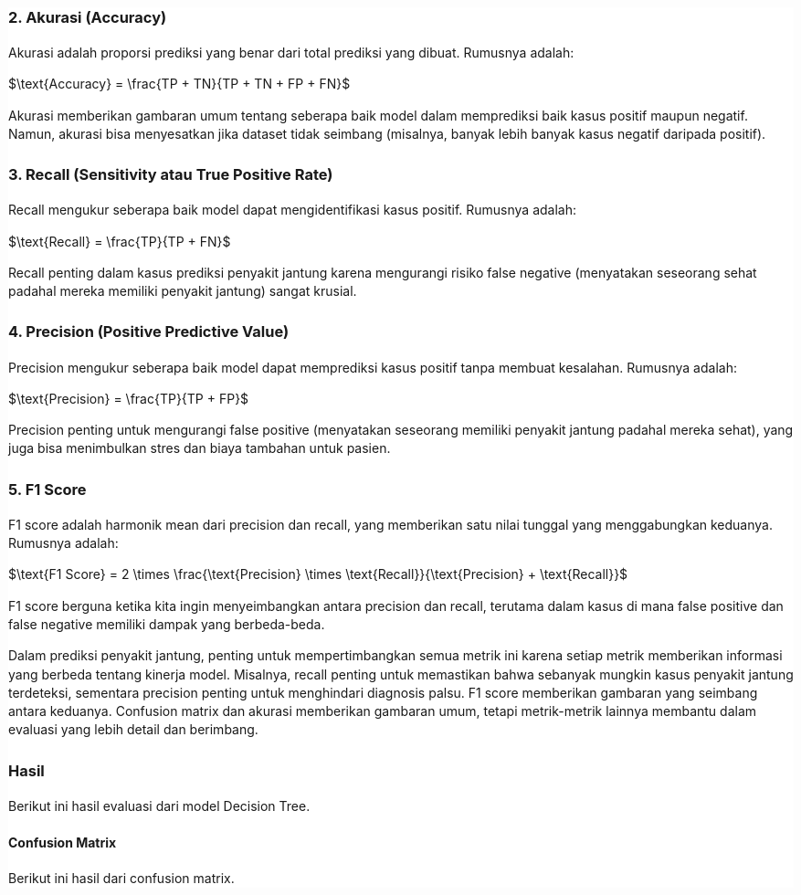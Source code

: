 ### 2. Akurasi (Accuracy)

Akurasi adalah proporsi prediksi yang benar dari total prediksi yang dibuat. Rumusnya adalah:

$\text{Accuracy} = \frac{TP + TN}{TP + TN + FP + FN}$

Akurasi memberikan gambaran umum tentang seberapa baik model dalam memprediksi baik kasus positif maupun negatif. Namun, akurasi bisa menyesatkan jika dataset tidak seimbang (misalnya, banyak lebih banyak kasus negatif daripada positif).

### 3. Recall (Sensitivity atau True Positive Rate)

Recall mengukur seberapa baik model dapat mengidentifikasi kasus positif. Rumusnya adalah:

$\text{Recall} = \frac{TP}{TP + FN}$

Recall penting dalam kasus prediksi penyakit jantung karena mengurangi risiko false negative (menyatakan seseorang sehat padahal mereka memiliki penyakit jantung) sangat krusial.

### 4. Precision (Positive Predictive Value)

Precision mengukur seberapa baik model dapat memprediksi kasus positif tanpa membuat kesalahan. Rumusnya adalah:

$\text{Precision} = \frac{TP}{TP + FP}$

Precision penting untuk mengurangi false positive (menyatakan seseorang memiliki penyakit jantung padahal mereka sehat), yang juga bisa menimbulkan stres dan biaya tambahan untuk pasien.

### 5. F1 Score

F1 score adalah harmonik mean dari precision dan recall, yang memberikan satu nilai tunggal yang menggabungkan keduanya. Rumusnya adalah:

$\text{F1 Score} = 2 \times \frac{\text{Precision} \times \text{Recall}}{\text{Precision} + \text{Recall}}$

F1 score berguna ketika kita ingin menyeimbangkan antara precision dan recall, terutama dalam kasus di mana false positive dan false negative memiliki dampak yang berbeda-beda.

Dalam prediksi penyakit jantung, penting untuk mempertimbangkan semua metrik ini karena setiap metrik memberikan informasi yang berbeda tentang kinerja model. Misalnya, recall penting untuk memastikan bahwa sebanyak mungkin kasus penyakit jantung terdeteksi, sementara precision penting untuk menghindari diagnosis palsu. F1 score memberikan gambaran yang seimbang antara keduanya. Confusion matrix dan akurasi memberikan gambaran umum, tetapi metrik-metrik lainnya membantu dalam evaluasi yang lebih detail dan berimbang.

### Hasil

Berikut ini hasil evaluasi dari model Decision Tree.

#### Confusion Matrix

Berikut ini hasil dari confusion matrix.
